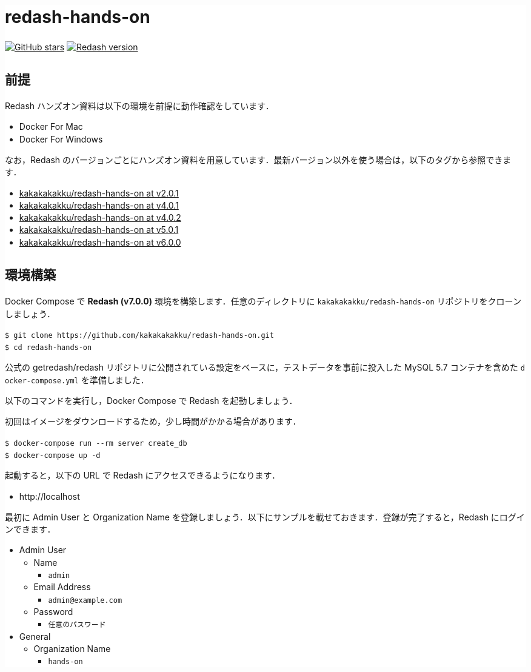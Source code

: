 # redash-hands-on

[![GitHub stars](https://img.shields.io/github/stars/kakakakakku/redash-hands-on.svg?style=for-the-badge)](https://github.com/kakakakakku/redash-hands-on/stargazers)
[![Redash version](https://img.shields.io/badge/redash-v6.0.0-ff7964.svg?style=for-the-badge)](https://github.com/getredash/redash)

## 前提

Redash ハンズオン資料は以下の環境を前提に動作確認をしています．

- Docker For Mac
- Docker For Windows

なお，Redash のバージョンごとにハンズオン資料を用意しています．最新バージョン以外を使う場合は，以下のタグから参照できます．

- [kakakakakku/redash-hands-on at v2.0.1](https://github.com/kakakakakku/redash-hands-on/tree/v2.0.1)
- [kakakakakku/redash-hands-on at v4.0.1](https://github.com/kakakakakku/redash-hands-on/tree/v4.0.1)
- [kakakakakku/redash-hands-on at v4.0.2](https://github.com/kakakakakku/redash-hands-on/tree/v4.0.2)
- [kakakakakku/redash-hands-on at v5.0.1](https://github.com/kakakakakku/redash-hands-on/tree/v5.0.1)
- [kakakakakku/redash-hands-on at v6.0.0](https://github.com/kakakakakku/redash-hands-on/tree/v6.0.0)

## 環境構築

Docker Compose で **Redash (v7.0.0)** 環境を構築します．任意のディレクトリに `kakakakakku/redash-hands-on` リポジトリをクローンしましょう．

```sh
$ git clone https://github.com/kakakakakku/redash-hands-on.git
$ cd redash-hands-on
```

公式の getredash/redash リポジトリに公開されている設定をベースに，テストデータを事前に投入した MySQL 5.7 コンテナを含めた `docker-compose.yml` を準備しました．

以下のコマンドを実行し，Docker Compose で Redash を起動しましょう．

初回はイメージをダウンロードするため，少し時間がかかる場合があります．

```
$ docker-compose run --rm server create_db
$ docker-compose up -d
```

起動すると，以下の URL で Redash にアクセスできるようになります．

- http://localhost

最初に Admin User と Organization Name を登録しましょう．以下にサンプルを載せておきます．登録が完了すると，Redash にログインできます．

- Admin User
    - Name
        - `admin`
    - Email Address
        - `admin@example.com`
    - Password
        - `任意のパスワード`
- General
    - Organization Name
        - `hands-on`
